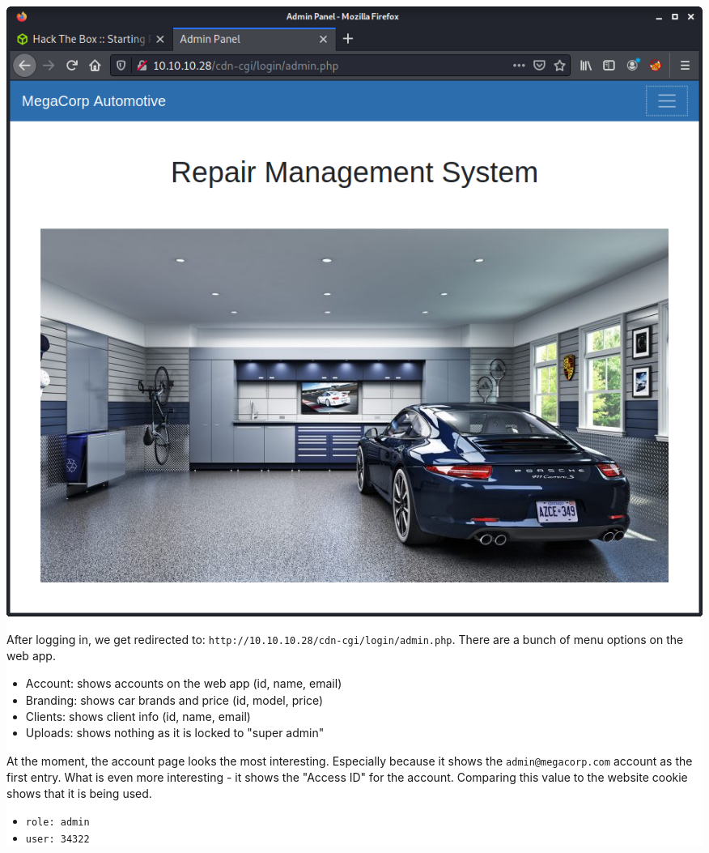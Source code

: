 ![Login screen](screenshots/80_admin_panel.png)

After logging in, we get redirected to: `http://10.10.10.28/cdn-cgi/login/admin.php`. There are a bunch of menu options on the web app.

- Account: shows accounts on the web app (id, name, email)
- Branding: shows car brands and price (id, model, price)
- Clients: shows client info (id, name, email)
- Uploads: shows nothing as it is locked to "super admin"

At the moment, the account page looks the most interesting. Especially because it shows the `admin@megacorp.com` account as the first entry. What is even more interesting - it shows the "Access ID" for the account. Comparing this value to the website cookie shows that it is being used.

- `role: admin`
- `user: 34322`
